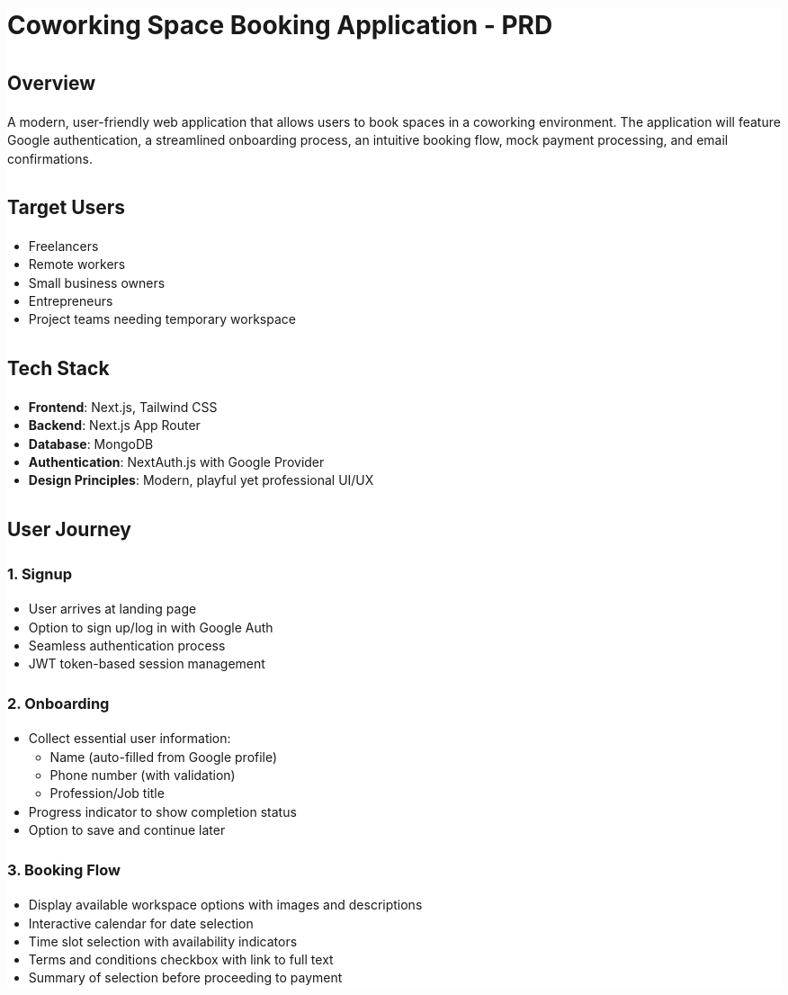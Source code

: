 # Coworking Space Booking Application - PRD

## Overview

A modern, user-friendly web application that allows users to book spaces in a coworking environment. The application will feature Google authentication, a streamlined onboarding process, an intuitive booking flow, mock payment processing, and email confirmations.

## Target Users

- Freelancers
- Remote workers
- Small business owners
- Entrepreneurs
- Project teams needing temporary workspace

## Tech Stack

- **Frontend**: Next.js, Tailwind CSS
- **Backend**: Next.js App Router
- **Database**: MongoDB
- **Authentication**: NextAuth.js with Google Provider
- **Design Principles**: Modern, playful yet professional UI/UX

## User Journey

### 1. Signup

- User arrives at landing page
- Option to sign up/log in with Google Auth
- Seamless authentication process
- JWT token-based session management

### 2. Onboarding

- Collect essential user information:
  - Name (auto-filled from Google profile)
  - Phone number (with validation)
  - Profession/Job title
- Progress indicator to show completion status
- Option to save and continue later

### 3. Booking Flow

- Display available workspace options with images and descriptions
- Interactive calendar for date selection
- Time slot selection with availability indicators
- Terms and conditions checkbox with link to full text
- Summary of selection before proceeding to payment
